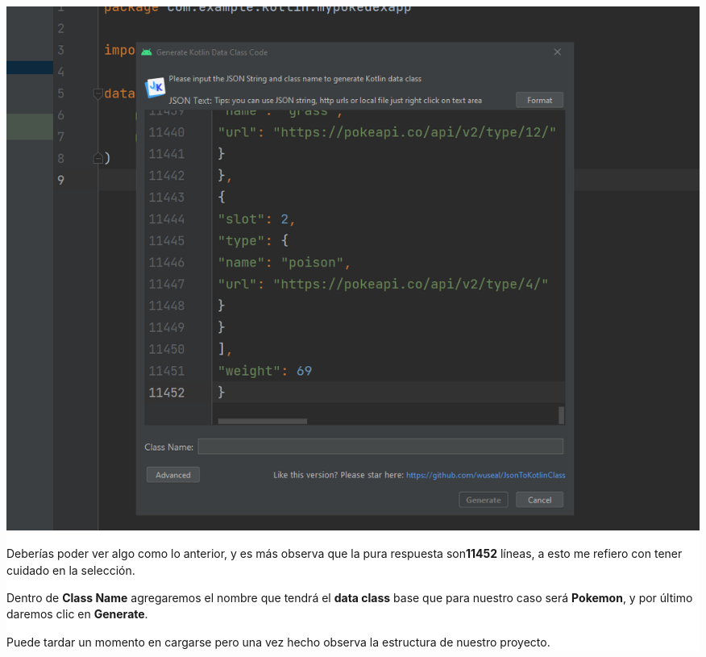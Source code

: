 ![lab_4](4_data_classes_recyclerview/4_041.png)

Deberías poder ver algo como lo anterior, y es más observa que la pura respuesta son**11452** líneas, a esto me refiero con tener cuidado en la selección.

Dentro de **Class Name** agregaremos el nombre que tendrá el **data class** base que para nuestro caso será **Pokemon**, y por último daremos clic en **Generate**.

Puede tardar un momento en cargarse pero una vez hecho observa la estructura de nuestro proyecto.

